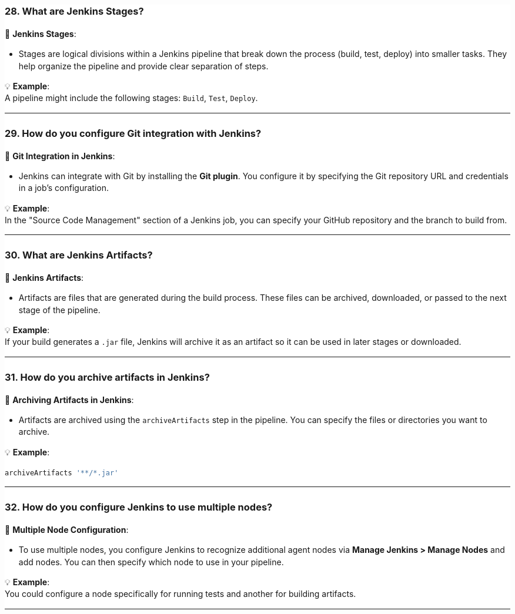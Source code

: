 ### **28. What are Jenkins Stages?**  
🔹 **Jenkins Stages**:  
- Stages are logical divisions within a Jenkins pipeline that break down the process (build, test, deploy) into smaller tasks. They help organize the pipeline and provide clear separation of steps.

💡 **Example**:  
A pipeline might include the following stages: `Build`, `Test`, `Deploy`.

---

### **29. How do you configure Git integration with Jenkins?**  
🔹 **Git Integration in Jenkins**:  
- Jenkins can integrate with Git by installing the **Git plugin**. You configure it by specifying the Git repository URL and credentials in a job’s configuration.

💡 **Example**:  
In the "Source Code Management" section of a Jenkins job, you can specify your GitHub repository and the branch to build from.

---

### **30. What are Jenkins Artifacts?**  
🔹 **Jenkins Artifacts**:  
- Artifacts are files that are generated during the build process. These files can be archived, downloaded, or passed to the next stage of the pipeline.

💡 **Example**:  
If your build generates a `.jar` file, Jenkins will archive it as an artifact so it can be used in later stages or downloaded.

---

### **31. How do you archive artifacts in Jenkins?**  
🔹 **Archiving Artifacts in Jenkins**:  
- Artifacts are archived using the `archiveArtifacts` step in the pipeline. You can specify the files or directories you want to archive.

💡 **Example**:  
```groovy
archiveArtifacts '**/*.jar'
```

---

### **32. How do you configure Jenkins to use multiple nodes?**  
🔹 **Multiple Node Configuration**:  
- To use multiple nodes, you configure Jenkins to recognize additional agent nodes via **Manage Jenkins > Manage Nodes** and add nodes. You can then specify which node to use in your pipeline.

💡 **Example**:  
You could configure a node specifically for running tests and another for building artifacts.

---